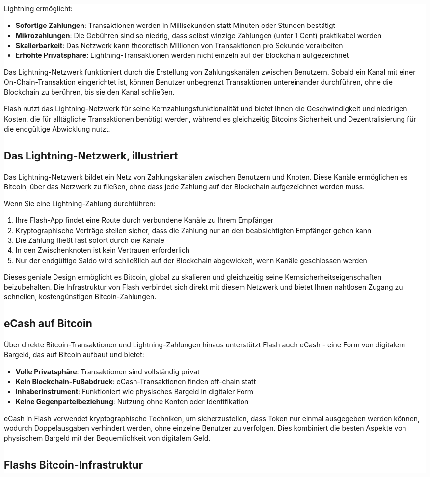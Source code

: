 Lightning ermöglicht:

- **Sofortige Zahlungen**: Transaktionen werden in Millisekunden statt Minuten oder Stunden bestätigt
- **Mikrozahlungen**: Die Gebühren sind so niedrig, dass selbst winzige Zahlungen (unter 1 Cent) praktikabel werden
- **Skalierbarkeit**: Das Netzwerk kann theoretisch Millionen von Transaktionen pro Sekunde verarbeiten
- **Erhöhte Privatsphäre**: Lightning-Transaktionen werden nicht einzeln auf der Blockchain aufgezeichnet

Das Lightning-Netzwerk funktioniert durch die Erstellung von Zahlungskanälen zwischen Benutzern. Sobald ein Kanal mit einer On-Chain-Transaktion eingerichtet ist, können Benutzer unbegrenzt Transaktionen untereinander durchführen, ohne die Blockchain zu berühren, bis sie den Kanal schließen.

Flash nutzt das Lightning-Netzwerk für seine Kernzahlungsfunktionalität und bietet Ihnen die Geschwindigkeit und niedrigen Kosten, die für alltägliche Transaktionen benötigt werden, während es gleichzeitig Bitcoins Sicherheit und Dezentralisierung für die endgültige Abwicklung nutzt.

## Das Lightning-Netzwerk, illustriert

Das Lightning-Netzwerk bildet ein Netz von Zahlungskanälen zwischen Benutzern und Knoten. Diese Kanäle ermöglichen es Bitcoin, über das Netzwerk zu fließen, ohne dass jede Zahlung auf der Blockchain aufgezeichnet werden muss.

Wenn Sie eine Lightning-Zahlung durchführen:

1. Ihre Flash-App findet eine Route durch verbundene Kanäle zu Ihrem Empfänger
2. Kryptographische Verträge stellen sicher, dass die Zahlung nur an den beabsichtigten Empfänger gehen kann
3. Die Zahlung fließt fast sofort durch die Kanäle
4. In den Zwischenknoten ist kein Vertrauen erforderlich
5. Nur der endgültige Saldo wird schließlich auf der Blockchain abgewickelt, wenn Kanäle geschlossen werden

Dieses geniale Design ermöglicht es Bitcoin, global zu skalieren und gleichzeitig seine Kernsicherheitseigenschaften beizubehalten. Die Infrastruktur von Flash verbindet sich direkt mit diesem Netzwerk und bietet Ihnen nahtlosen Zugang zu schnellen, kostengünstigen Bitcoin-Zahlungen.

## eCash auf Bitcoin

Über direkte Bitcoin-Transaktionen und Lightning-Zahlungen hinaus unterstützt Flash auch eCash - eine Form von digitalem Bargeld, das auf Bitcoin aufbaut und bietet:

- **Volle Privatsphäre**: Transaktionen sind vollständig privat
- **Kein Blockchain-Fußabdruck**: eCash-Transaktionen finden off-chain statt
- **Inhaberinstrument**: Funktioniert wie physisches Bargeld in digitaler Form
- **Keine Gegenparteibeziehung**: Nutzung ohne Konten oder Identifikation

eCash in Flash verwendet kryptographische Techniken, um sicherzustellen, dass Token nur einmal ausgegeben werden können, wodurch Doppelausgaben verhindert werden, ohne einzelne Benutzer zu verfolgen. Dies kombiniert die besten Aspekte von physischem Bargeld mit der Bequemlichkeit von digitalem Geld.

## Flashs Bitcoin-Infrastruktur
